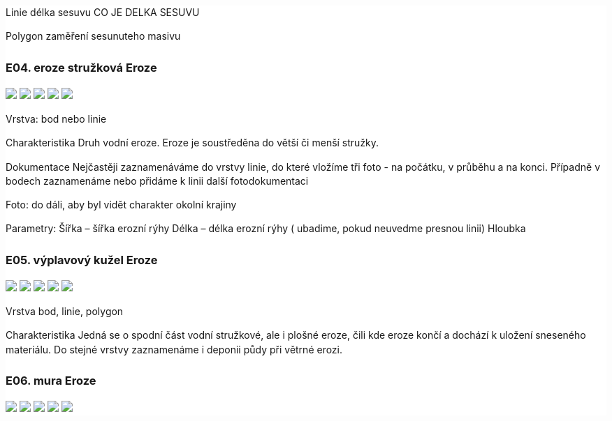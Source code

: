 Linie
délka sesuvu  CO JE DELKA SESUVU

Polygon
zaměření sesunuteho masivu


### <a id="eroze_struzkova"></a>E04. eroze stružková Eroze
<img src="../DCIM-examples/DCIM-examples/eroze-eroze_struzkova.jpg" width="100px" />
<img src="../DCIM-examples/DCIM-examples/eroze-eroze_struzkova-2.jpg" width="100px" />
<img src="../DCIM-examples/DCIM-examples/eroze-eroze_struzkova-3.jpg" width="100px" />
<img src="../DCIM-examples/" width="100px" />
<img src="../DCIM-examples/" width="100px" />


Vrstva: bod nebo linie

Charakteristika
Druh vodní eroze. Eroze je soustředěna do větší či menší stružky. 

Dokumentace
Nejčastěji  zaznamenáváme do vrstvy linie, do které vložíme tři foto - na počátku, v průběhu a na konci. Případně v bodech zaznamenáme nebo přidáme k linii další fotodokumentaci

Foto: do dáli, aby byl vidět charakter okolní krajiny

Parametry: 
    Šířka – šířka erozní rýhy
    Délka – délka erozní rýhy ( ubadime, pokud neuvedme presnou linii)
    Hloubka
    

### <a id="eroze_vyplavovy_kuzel"></a>E05. výplavový kužel Eroze
<img src="../DCIM-examples/DCIM-examples/eroze-eroze_vyplavovy_kuzel.jpg" width="100px" />
<img src="../DCIM-examples/DCIM-examples/eroze-eroze_vyplavovy_kuzel-2.jpg" width="100px" />
<img src="../DCIM-examples/" width="100px" />
<img src="../DCIM-examples/" width="100px" />
<img src="../DCIM-examples/" width="100px" />


Vrstva
bod, linie, polygon

Charakteristika
Jedná se o spodní část vodní stružkové, ale i plošné eroze, čili kde eroze končí a dochází k uložení sneseného materiálu. Do stejné vrstvy zaznamenáme i deponii půdy při větrné erozi.
### <a id="mura"></a>E06. mura Eroze
<img src="../DCIM-examples/DCIM-examples/eroze-mura.jpg" width="100px" />
<img src="../DCIM-examples/" width="100px" />
<img src="../DCIM-examples/" width="100px" />
<img src="../DCIM-examples/" width="100px" />
<img src="../DCIM-examples/" width="100px" />
